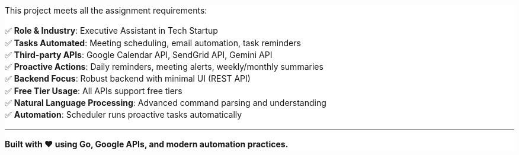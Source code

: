This project meets all the assignment requirements:

✅ **Role & Industry**: Executive Assistant in Tech Startup  
✅ **Tasks Automated**: Meeting scheduling, email automation, task reminders  
✅ **Third-party APIs**: Google Calendar API, SendGrid API, Gemini API  
✅ **Proactive Actions**: Daily reminders, meeting alerts, weekly/monthly summaries  
✅ **Backend Focus**: Robust backend with minimal UI (REST API)  
✅ **Free Tier Usage**: All APIs support free tiers  
✅ **Natural Language Processing**: Advanced command parsing and understanding  
✅ **Automation**: Scheduler runs proactive tasks automatically  

---

**Built with ❤️ using Go, Google APIs, and modern automation practices.**
